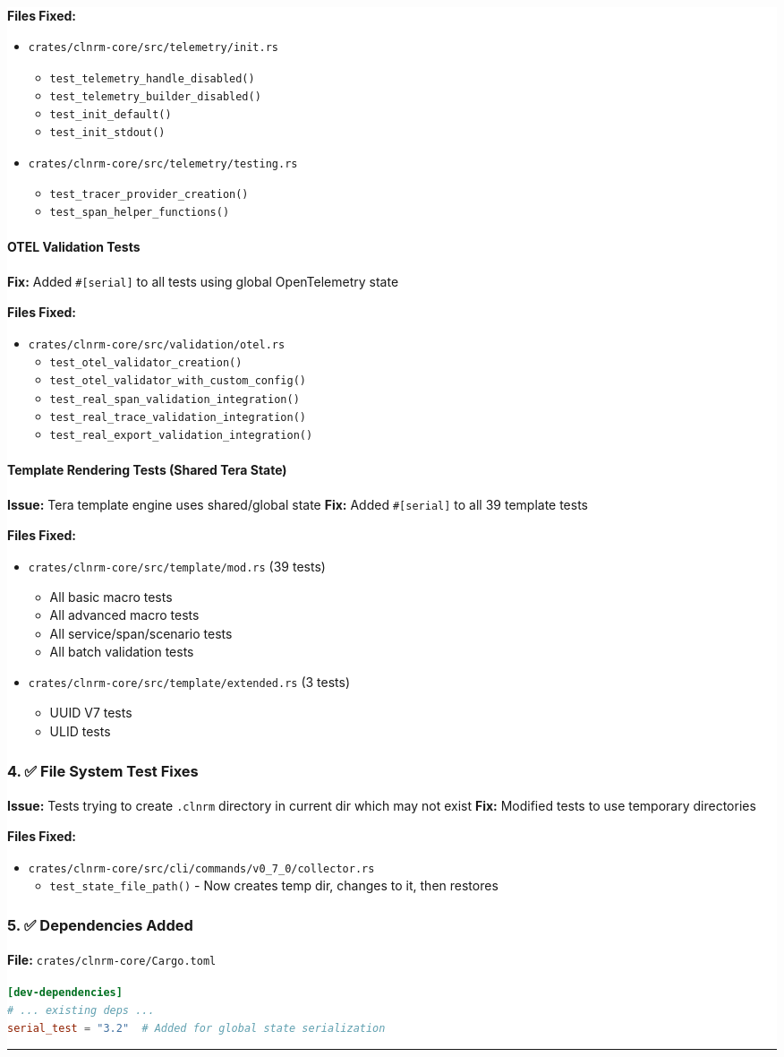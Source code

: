 **Files Fixed:**
- `crates/clnrm-core/src/telemetry/init.rs`
  - `test_telemetry_handle_disabled()`
  - `test_telemetry_builder_disabled()`
  - `test_init_default()`
  - `test_init_stdout()`

- `crates/clnrm-core/src/telemetry/testing.rs`
  - `test_tracer_provider_creation()`
  - `test_span_helper_functions()`

#### OTEL Validation Tests
**Fix:** Added `#[serial]` to all tests using global OpenTelemetry state

**Files Fixed:**
- `crates/clnrm-core/src/validation/otel.rs`
  - `test_otel_validator_creation()`
  - `test_otel_validator_with_custom_config()`
  - `test_real_span_validation_integration()`
  - `test_real_trace_validation_integration()`
  - `test_real_export_validation_integration()`

#### Template Rendering Tests (Shared Tera State)
**Issue:** Tera template engine uses shared/global state
**Fix:** Added `#[serial]` to all 39 template tests

**Files Fixed:**
- `crates/clnrm-core/src/template/mod.rs` (39 tests)
  - All basic macro tests
  - All advanced macro tests
  - All service/span/scenario tests
  - All batch validation tests

- `crates/clnrm-core/src/template/extended.rs` (3 tests)
  - UUID V7 tests
  - ULID tests

### 4. ✅ File System Test Fixes
**Issue:** Tests trying to create `.clnrm` directory in current dir which may not exist
**Fix:** Modified tests to use temporary directories

**Files Fixed:**
- `crates/clnrm-core/src/cli/commands/v0_7_0/collector.rs`
  - `test_state_file_path()` - Now creates temp dir, changes to it, then restores

### 5. ✅ Dependencies Added
**File:** `crates/clnrm-core/Cargo.toml`
```toml
[dev-dependencies]
# ... existing deps ...
serial_test = "3.2"  # Added for global state serialization
```

---
